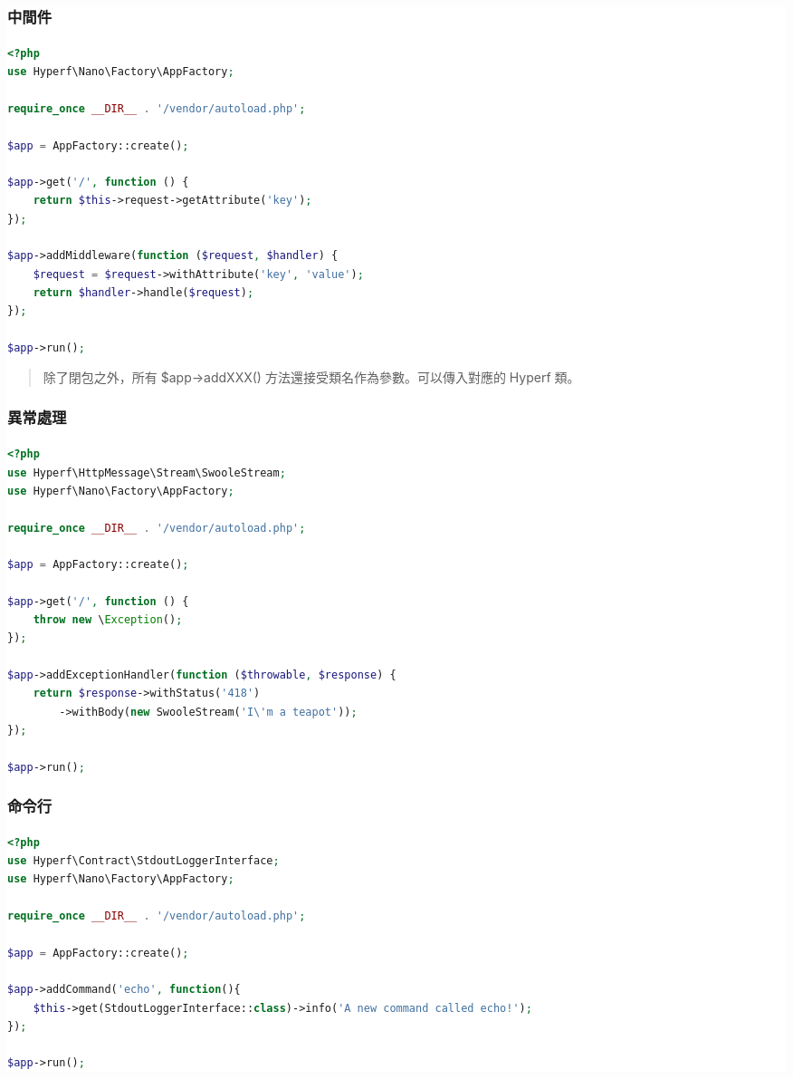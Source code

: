 ### 中間件
```php
<?php
use Hyperf\Nano\Factory\AppFactory;

require_once __DIR__ . '/vendor/autoload.php';

$app = AppFactory::create();

$app->get('/', function () {
    return $this->request->getAttribute('key');
});

$app->addMiddleware(function ($request, $handler) {
    $request = $request->withAttribute('key', 'value');
    return $handler->handle($request);
});

$app->run();
```

> 除了閉包之外，所有 $app->addXXX() 方法還接受類名作為參數。可以傳入對應的 Hyperf 類。

### 異常處理

```php
<?php
use Hyperf\HttpMessage\Stream\SwooleStream;
use Hyperf\Nano\Factory\AppFactory;

require_once __DIR__ . '/vendor/autoload.php';

$app = AppFactory::create();

$app->get('/', function () {
    throw new \Exception();
});

$app->addExceptionHandler(function ($throwable, $response) {
    return $response->withStatus('418')
        ->withBody(new SwooleStream('I\'m a teapot'));
});

$app->run();
```

### 命令行

```php
<?php
use Hyperf\Contract\StdoutLoggerInterface;
use Hyperf\Nano\Factory\AppFactory;

require_once __DIR__ . '/vendor/autoload.php';

$app = AppFactory::create();

$app->addCommand('echo', function(){
    $this->get(StdoutLoggerInterface::class)->info('A new command called echo!');
});

$app->run();
```
